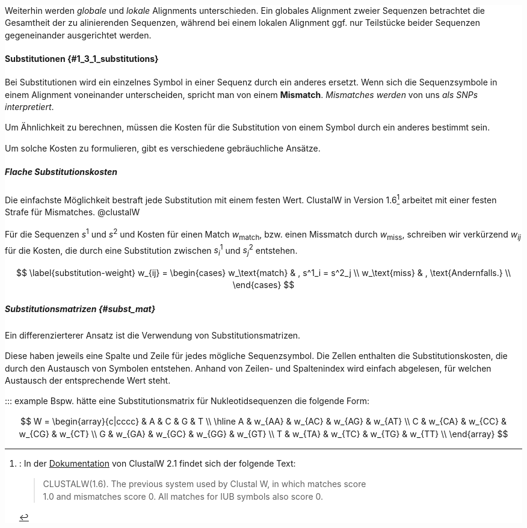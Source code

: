 Weiterhin werden *globale* und *lokale* Alignments unterschieden.
Ein globales Alignment zweier Sequenzen betrachtet die Gesamtheit der zu alinierenden Sequenzen, während bei einem lokalen Alignment ggf. nur Teilstücke beider Sequenzen gegeneinander ausgerichtet werden.

#### Substitutionen {#1_3_1_substitutions}

Bei Substitutionen wird ein einzelnes Symbol in einer Sequenz durch ein anderes ersetzt.
Wenn sich die Sequenzsymbole in einem Alignment voneinander unterscheiden, spricht man von einem **Mismatch**.
*Mismatches werden* von uns *als SNPs interpretiert*.

Um Ähnlichkeit zu berechnen, müssen die Kosten für die Substitution von einem Symbol durch ein anderes bestimmt sein.

Um solche Kosten zu formulieren, gibt es verschiedene gebräuchliche Ansätze.

##### Flache Substitutionskosten

Die einfachste Möglichkeit bestraft jede Substitution mit einem festen Wert.
ClustalW in Version 1.6[^clustalw1.6_mismatch_penalty] arbeitet mit einer festen Strafe für Mismatches. @clustalW

[^clustalw1.6_mismatch_penalty]: : In der [Dokumentation](http://www.clustal.org/download/clustalw_help.txt) von ClustalW 2.1 findet sich der folgende Text:

    > CLUSTALW(1.6). The previous system used by Clustal W, in which matches score  
    > 1.0 and mismatches score 0. All matches for IUB symbols also score 0.

Für die Sequenzen $s^1$ und $s^2$ und Kosten für einen Match $w_\text{match}$, bzw. einen Missmatch durch $w_\text{miss}$, schreiben wir verkürzend $w_{ij}$ für die Kosten, die durch eine Substitution zwischen $s^1_i$ und $s^2_j$ entstehen.

$$
\label{substitution-weight}
w_{ij} = \begin{cases}
    w_\text{match} & , s^1_i = s^2_j \\
    w_\text{miss} & , \text{Andernfalls.} \\
\end{cases}
$$

##### Substitutionsmatrizen {#subst_mat}

Ein differenzierterer Ansatz ist die Verwendung von Substitutionsmatrizen.

Diese haben jeweils eine Spalte und Zeile für jedes mögliche Sequenzsymbol.
Die Zellen enthalten die Substitutionskosten, die durch den Austausch von Symbolen entstehen.
Anhand von Zeilen- und Spaltenindex wird einfach abgelesen, für welchen Austausch der entsprechende Wert steht.

::: example
Bspw. hätte eine Substitutionsmatrix für Nukleotidsequenzen die folgende Form:

$$
W = \begin{array}{c|cccc}
     & A & C & G & T \\
    \hline
    A & w_{AA} & w_{AC} & w_{AG} & w_{AT} \\
    C & w_{CA} & w_{CC} & w_{CG} & w_{CT} \\
    G & w_{GA} & w_{GC} & w_{GG} & w_{GT} \\
    T & w_{TA} & w_{TC} & w_{TG} & w_{TT} \\
\end{array}
$$


[^affine_linear]: Affine Funktionen werden *in der Schulmathematik* als "linear" bezeichnet.
[^affine_open_extend]: Kosten für Gaps der Länge $l$ ließen sich dann bspw. als $g = w_\text{extend} l + w_\text{open}$ darstellen.
[^reading_frame]: Drei aufeinanderfolgende Basen bilden ein Codon, welches eine Aminosäure für ein Protein codiert.
[^nw]: Ursprünglich entwickelt von wurde der Algorithmus von Needleman und Wunsch in [@nw70].
[^nw_origin_interpretation]: Zeilen- und Spaltenindizes sind mit den Sequenzsymbolen verknüpft.
[^nw_multiple_origins]: Falls mehrere Vorgänger denselben Wert liefern sind beide Alignments gleichwertig und wir können entweder alle Möglichkeiten behalten oder uns für eine bestimmte entscheiden.
[^eager]: Das Gegenstück ist die strikte Auswertung, welche auch als *eager* Evaluierung bezeichnet wird.
[^succ_func_naturals]: Die Nachfolgerfunktion $S: \mathbb{N} \to \mathbb{N}$ bildet natürliche Zahlen auf ihren Nachfolger ab $S: n \mapsto n+1$.
[^func_specification]: Eine Spezifikation ist die formale Beschreibung der gültigen Eingaben, des zu erwartenden Ergebnisses und den mit diesen zusammenhängenden Invarianten.
[^tests_considered_unnecessary]: Man könnte fast sagen, "wer gute Tests schreiben kann, braucht sie nicht".
[^col_int_vs_nat]: Strenggenommen nimmt die Funktion `col` Eingaben vom Typ `Int`, also $\mathbb{Z}$ an.
[^countably_infinite]: Unendliche Mengen sind abzählbar, wenn eine Bijektion $f: M \to \mathbb{N}$ zwischen den Elementen der Menge und den natürlichen Zahlen existiert.
[^induction_anchor]: Der sog. **Induktionsanker**.
[^induction_hypothesis]: Die sog. **Induktionshypothese**.
[^induction_step]: Der sog. **Induktionsschritt**.
[^noether]: So benannt nach Emmy Noether, der ersten Frau in Deutschland mit Doktortitel in der Mathematik, ersten weiblichen Proffesorin in Deutschland und Schülerin von David Hilbert.
[^mixed_case_recursion_rule]: Strenggenommen sind auch Regeln für gemischt-rekursive Fälle mit $n$ Elementen in $M$ und $k$ beliebigen anderen Elementen möglich.
[^type_constructor]: Man kann sich $M$ als einen "Typen" und die Abbildungen $F, G$ als "Konstruktoren" für $M$ vorstellen.
[^structural_anchor]: Das Ersetzen entspricht dem Setzen des Induktionsankers.
[^structural_hypothesis]: Diese Forderung entspricht der Annahme der Induktionshypothese.
[^structural_step]: Der Beweis entspricht dem Induktionsschritt.
[^docs_equals_thesis]: Bzw. für die vorliegende Bachelorarbeit.
[^current_python3]: Mit Version $\ge 3.7$.
[^haskell_array]: Für Haskell 2010 ist `array`{.bare} zwar Teil der Standardbibliothek, aber es handelt sich um ein "verstecktes" Paket, weswegen wir es trotzdem explizit installieren.